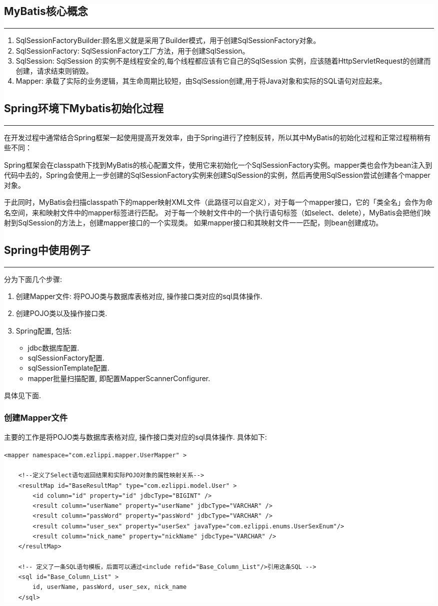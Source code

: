 

## MyBatis核心概念

---

1. SqlSessionFactoryBuilder:顾名思义就是采用了Builder模式，用于创建SqlSessionFactory对象。
1. SqlSessionFactory: SqlSessionFactory工厂方法，用于创建SqlSession。
1. SqlSession: SqlSession 的实例不是线程安全的,每个线程都应该有它自己的SqlSession 实例，应该随着HttpServletRequest的创建而创建，请求结束则销毁。
1. Mapper: 承载了实际的业务逻辑，其生命周期比较短，由SqlSession创建,用于将Java对象和实际的SQL语句对应起来。



## Spring环境下Mybatis初始化过程

---

在开发过程中通常结合Spring框架一起使用提高开发效率，由于Spring进行了控制反转，所以其中MyBatis的初始化过程和正常过程稍稍有些不同：

Spring框架会在classpath下找到MyBatis的核心配置文件，使用它来初始化一个SqlSessionFactory实例。mapper类也会作为bean注入到代码中去的，Spring会使用上一步创建的SqlSessionFactory实例来创建SqlSession的实例，然后再使用SqlSession尝试创建各个mapper对象。

于此同时，MyBatis会扫描classpath下的mapper映射XML文件（此路径可以自定义），对于每一个mapper接口，它的「类全名」会作为命名空间，来和映射文件中的mapper标签进行匹配。
对于每一个映射文件中的一个执行语句标签（如select、delete），MyBatis会把他们映射到SqlSession的方法上，创建mapper接口的一个实现类。
如果mapper接口和其映射文件一一匹配，则bean创建成功。



## Spring中使用例子

---

分为下面几个步骤:

1. 创建Mapper文件: 将POJO类与数据库表格对应, 操作接口类对应的sql具体操作.
1. 创建POJO类以及操作接口类.
1. Spring配置, 包括:

    - jdbc数据库配置.
    - sqlSessionFactory配置.
    - sqlSessionTemplate配置. 
    - mapper批量扫描配置, 即配置MapperScannerConfigurer.

具体见下面.


### 创建Mapper文件

主要的工作是将POJO类与数据库表格对应, 操作接口类对应的sql具体操作. 具体如下:

```
<mapper namespace="com.ezlippi.mapper.UserMapper" >
	
	<!--定义了Select语句返回结果和实际POJO对象的属性映射关系-->
    <resultMap id="BaseResultMap" type="com.ezlippi.model.User" >
        <id column="id" property="id" jdbcType="BIGINT" />
        <result column="userName" property="userName" jdbcType="VARCHAR" />
        <result column="passWord" property="passWord" jdbcType="VARCHAR" />
        <result column="user_sex" property="userSex" javaType="com.ezlippi.enums.UserSexEnum"/>
        <result column="nick_name" property="nickName" jdbcType="VARCHAR" />
    </resultMap>

	<!-- 定义了一条SQL语句模板，后面可以通过<include refid="Base_Column_List"/>引用这条SQL -->
    <sql id="Base_Column_List" >
        id, userName, passWord, user_sex, nick_name
    </sql>

```